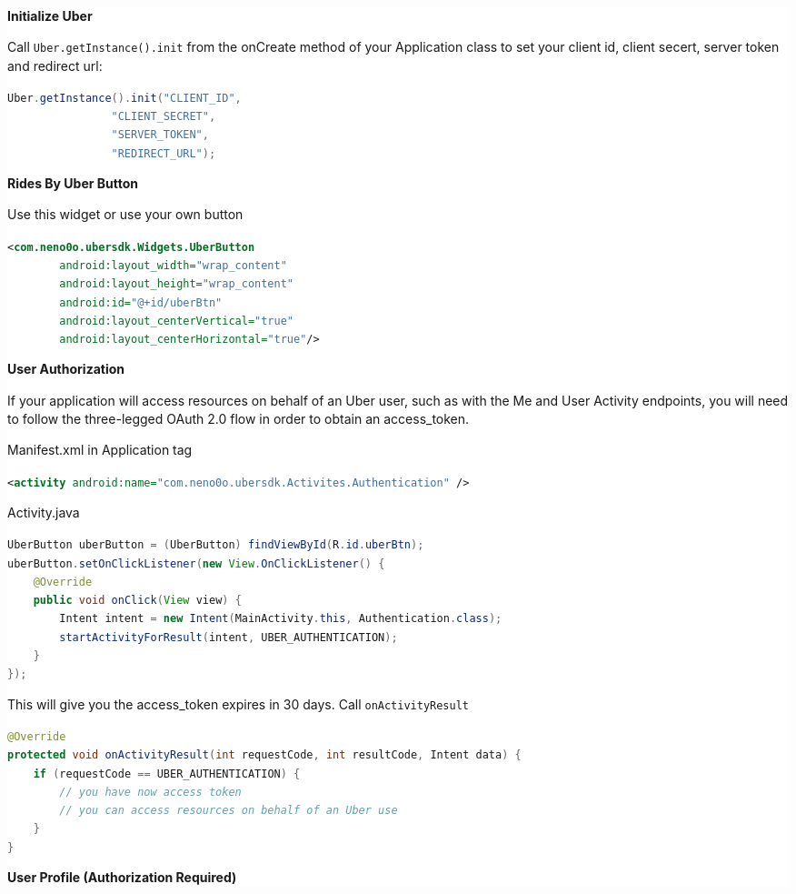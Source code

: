 **Initialize Uber**

Call `Uber.getInstance().init` from the onCreate method of your Application class to set your client id, client secert, server token and redirect url:

``` java
Uber.getInstance().init("CLIENT_ID",
                "CLIENT_SECRET",
                "SERVER_TOKEN",
                "REDIRECT_URL");
```

**Rides By Uber Button**

Use this widget or use your own button

```xml
<com.neno0o.ubersdk.Widgets.UberButton
        android:layout_width="wrap_content"
        android:layout_height="wrap_content"
        android:id="@+id/uberBtn"
        android:layout_centerVertical="true"
        android:layout_centerHorizontal="true"/>
```

**User Authorization**

If your application will access resources on behalf of an Uber user, such as with the Me and User Activity endpoints, you will need to follow the three-legged OAuth 2.0 flow in order to obtain an access_token.

Manifest.xml in Application tag

```xml
<activity android:name="com.neno0o.ubersdk.Activites.Authentication" />
```
Activity.java

``` java
UberButton uberButton = (UberButton) findViewById(R.id.uberBtn);
uberButton.setOnClickListener(new View.OnClickListener() {
    @Override
    public void onClick(View view) {
        Intent intent = new Intent(MainActivity.this, Authentication.class);
        startActivityForResult(intent, UBER_AUTHENTICATION);
    }
});
```
This will give you the access_token expires in 30 days. Call `onActivityResult`

``` java
@Override
protected void onActivityResult(int requestCode, int resultCode, Intent data) {
    if (requestCode == UBER_AUTHENTICATION) {
        // you have now access token
        // you can access resources on behalf of an Uber use
    }
}
```
**User Profile (Authorization Required)**
